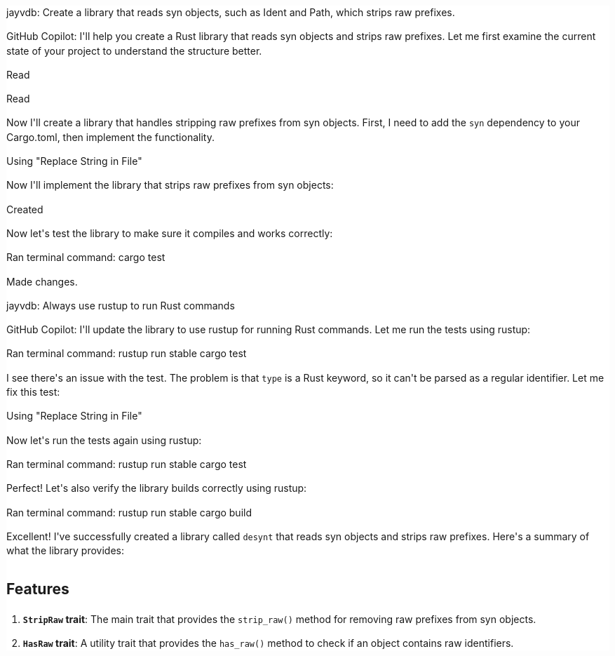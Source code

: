 jayvdb: Create a library that reads syn objects, such as Ident and Path, which strips raw prefixes.

GitHub Copilot: I'll help you create a Rust library that reads syn objects and strips raw prefixes. Let me first examine the current state of your project to understand the structure better.

Read [](file:///Users/jayvdb/mine/desynt/Cargo.toml)

Read [](file:///Users/jayvdb/mine/desynt/src/lib.rs)

Now I'll create a library that handles stripping raw prefixes from syn objects. First, I need to add the `syn` dependency to your Cargo.toml, then implement the functionality.

Using "Replace String in File"


```

```
Now I'll implement the library that strips raw prefixes from syn objects:

Created [](file:///Users/jayvdb/mine/desynt/src/lib.rs)

Now let's test the library to make sure it compiles and works correctly:

Ran terminal command: cargo test

Made changes.

jayvdb: Always use rustup to run Rust commands

GitHub Copilot: I'll update the library to use rustup for running Rust commands. Let me run the tests using rustup:

Ran terminal command: rustup run stable cargo test

I see there's an issue with the test. The problem is that `type` is a Rust keyword, so it can't be parsed as a regular identifier. Let me fix this test:

Using "Replace String in File"


```

```
Now let's run the tests again using rustup:

Ran terminal command: rustup run stable cargo test

Perfect! Let's also verify the library builds correctly using rustup:

Ran terminal command: rustup run stable cargo build

Excellent! I've successfully created a library called `desynt` that reads syn objects and strips raw prefixes. Here's a summary of what the library provides:

## Features

1. **`StripRaw` trait**: The main trait that provides the `strip_raw()` method for removing raw prefixes from syn objects.

2. **`HasRaw` trait**: A utility trait that provides the `has_raw()` method to check if an object contains raw identifiers.
